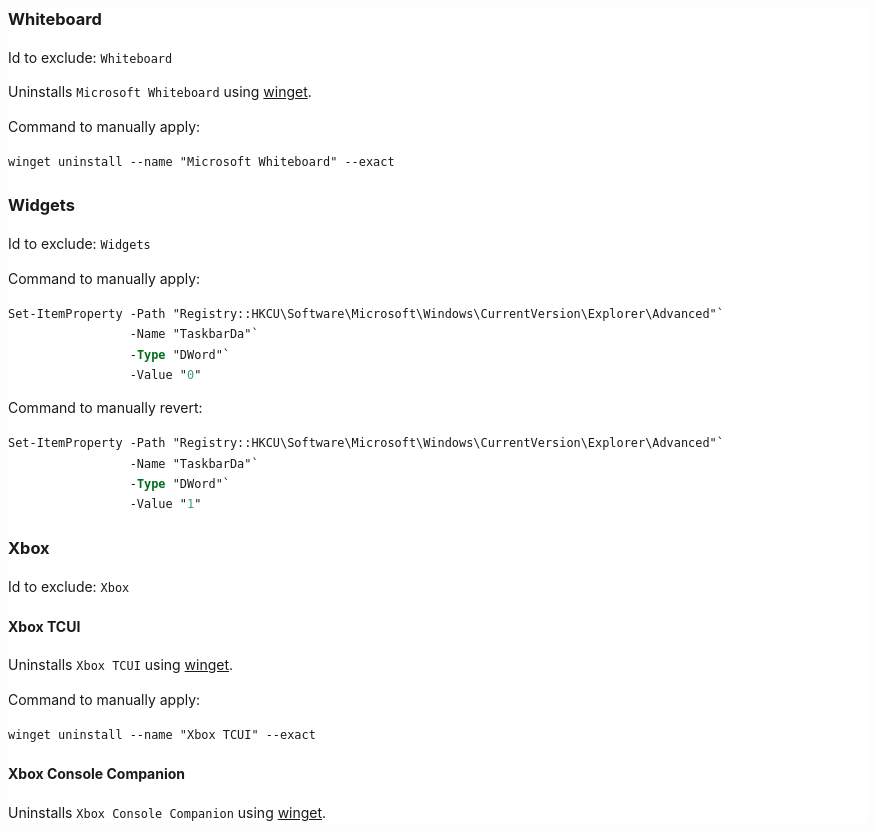 ### Whiteboard

Id to exclude: `Whiteboard`

Uninstalls `Microsoft Whiteboard` using [winget](https://learn.microsoft.com/en-us/windows/package-manager/winget/).

Command to manually apply:

```ps
winget uninstall --name "Microsoft Whiteboard" --exact
```


### Widgets

Id to exclude: `Widgets`

Command to manually apply:

```ps
Set-ItemProperty -Path "Registry::HKCU\Software\Microsoft\Windows\CurrentVersion\Explorer\Advanced"`
                 -Name "TaskbarDa"`
                 -Type "DWord"`
                 -Value "0"
```

Command to manually revert:

```ps
Set-ItemProperty -Path "Registry::HKCU\Software\Microsoft\Windows\CurrentVersion\Explorer\Advanced"`
                 -Name "TaskbarDa"`
                 -Type "DWord"`
                 -Value "1"
```


### Xbox

Id to exclude: `Xbox`

#### Xbox TCUI

Uninstalls `Xbox TCUI` using [winget](https://learn.microsoft.com/en-us/windows/package-manager/winget/).

Command to manually apply:

```ps
winget uninstall --name "Xbox TCUI" --exact
```


#### Xbox Console Companion

Uninstalls `Xbox Console Companion` using [winget](https://learn.microsoft.com/en-us/windows/package-manager/winget/).
